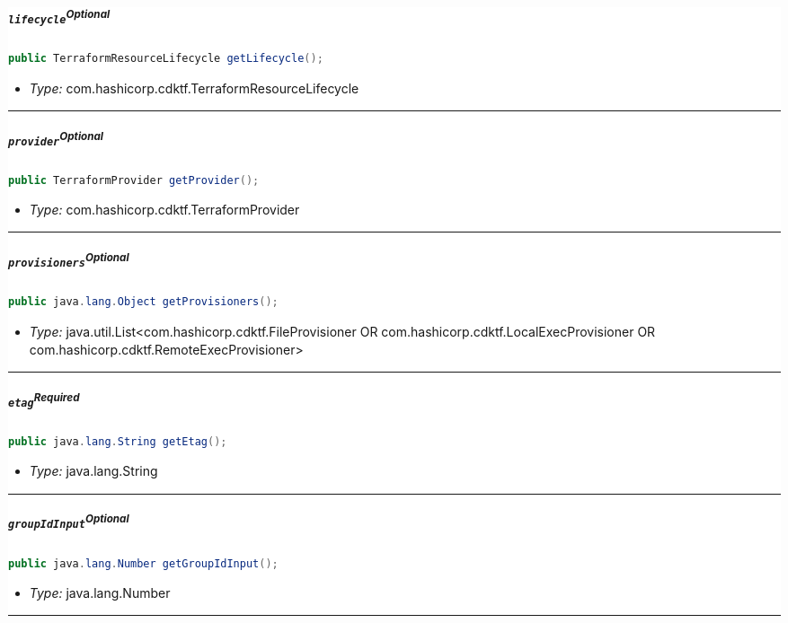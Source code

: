 
##### `lifecycle`<sup>Optional</sup> <a name="lifecycle" id="@cdktf/provider-github.emuGroupMapping.EmuGroupMapping.property.lifecycle"></a>

```java
public TerraformResourceLifecycle getLifecycle();
```

- *Type:* com.hashicorp.cdktf.TerraformResourceLifecycle

---

##### `provider`<sup>Optional</sup> <a name="provider" id="@cdktf/provider-github.emuGroupMapping.EmuGroupMapping.property.provider"></a>

```java
public TerraformProvider getProvider();
```

- *Type:* com.hashicorp.cdktf.TerraformProvider

---

##### `provisioners`<sup>Optional</sup> <a name="provisioners" id="@cdktf/provider-github.emuGroupMapping.EmuGroupMapping.property.provisioners"></a>

```java
public java.lang.Object getProvisioners();
```

- *Type:* java.util.List<com.hashicorp.cdktf.FileProvisioner OR com.hashicorp.cdktf.LocalExecProvisioner OR com.hashicorp.cdktf.RemoteExecProvisioner>

---

##### `etag`<sup>Required</sup> <a name="etag" id="@cdktf/provider-github.emuGroupMapping.EmuGroupMapping.property.etag"></a>

```java
public java.lang.String getEtag();
```

- *Type:* java.lang.String

---

##### `groupIdInput`<sup>Optional</sup> <a name="groupIdInput" id="@cdktf/provider-github.emuGroupMapping.EmuGroupMapping.property.groupIdInput"></a>

```java
public java.lang.Number getGroupIdInput();
```

- *Type:* java.lang.Number

---
